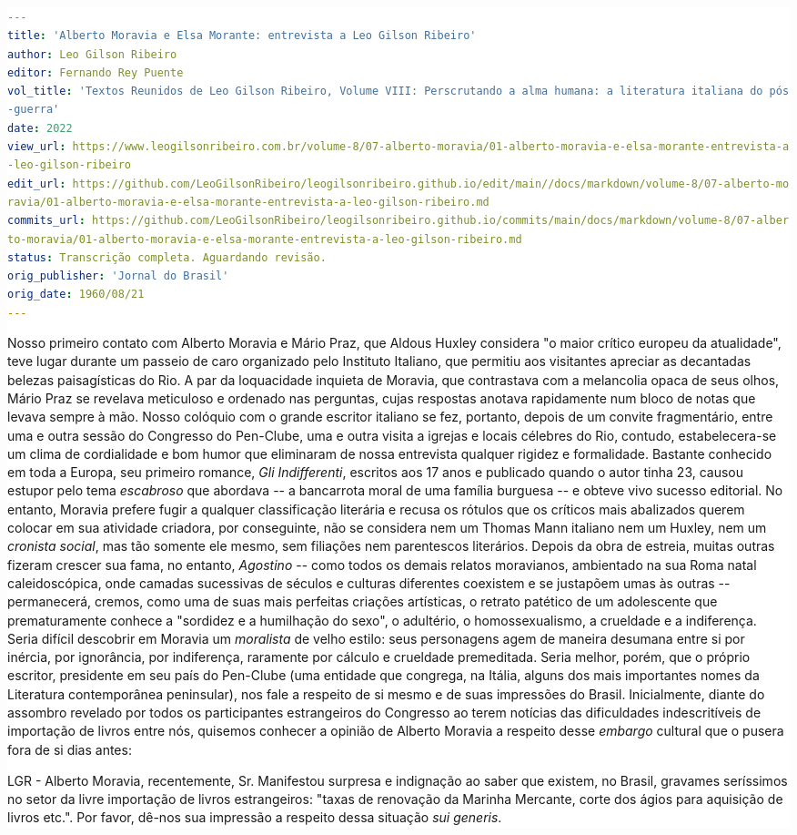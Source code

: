 ```yaml
---
title: 'Alberto Moravia e Elsa Morante: entrevista a Leo Gilson Ribeiro'
author: Leo Gilson Ribeiro
editor: Fernando Rey Puente
vol_title: 'Textos Reunidos de Leo Gilson Ribeiro, Volume VIII: Perscrutando a alma humana: a literatura italiana do pós-guerra'
date: 2022
view_url: https://www.leogilsonribeiro.com.br/volume-8/07-alberto-moravia/01-alberto-moravia-e-elsa-morante-entrevista-a-leo-gilson-ribeiro
edit_url: https://github.com/LeoGilsonRibeiro/leogilsonribeiro.github.io/edit/main//docs/markdown/volume-8/07-alberto-moravia/01-alberto-moravia-e-elsa-morante-entrevista-a-leo-gilson-ribeiro.md
commits_url: https://github.com/LeoGilsonRibeiro/leogilsonribeiro.github.io/commits/main/docs/markdown/volume-8/07-alberto-moravia/01-alberto-moravia-e-elsa-morante-entrevista-a-leo-gilson-ribeiro.md
status: Transcrição completa. Aguardando revisão.
orig_publisher: 'Jornal do Brasil'
orig_date: 1960/08/21
---
```


Nosso primeiro contato com Alberto Moravia e Mário Praz, que Aldous Huxley considera "o maior crítico europeu da atualidade", teve lugar durante um passeio de caro organizado pelo Instituto Italiano, que permitiu aos visitantes apreciar as decantadas belezas paisagísticas do Rio. A par da loquacidade inquieta de Moravia, que contrastava com a melancolia opaca de seus olhos, Mário Praz se revelava meticuloso e ordenado nas perguntas, cujas respostas anotava rapidamente num bloco de notas que levava sempre à mão. Nosso colóquio com o grande escritor italiano se fez, portanto, depois de um convite fragmentário, entre uma e outra sessão do Congresso do Pen-Clube, uma e outra visita a igrejas e locais célebres do Rio, contudo, estabelecera-se um clima de cordialidade e bom humor que eliminaram de nossa entrevista qualquer rigidez e formalidade. Bastante conhecido em toda a Europa, seu primeiro romance, *Gli Indifferenti*, escritos aos 17 anos e publicado quando o autor tinha 23, causou estupor pelo tema *escabroso* que abordava -- a bancarrota moral de uma família burguesa -- e obteve vivo sucesso editorial. No entanto, Moravia prefere fugir a qualquer classificação literária e recusa os rótulos que os críticos mais abalizados querem colocar em sua atividade criadora, por conseguinte, não se considera nem um Thomas Mann italiano nem um Huxley, nem um *cronista social*, mas tão somente ele mesmo, sem filiações nem parentescos literários. Depois da obra de estreia, muitas outras fizeram crescer sua fama, no entanto, *Agostino* -- como todos os demais relatos moravianos, ambientado na sua Roma natal caleidoscópica, onde camadas sucessivas de séculos e culturas diferentes coexistem e se justapõem umas às outras -- permanecerá, cremos, como uma de suas mais perfeitas criações artísticas, o retrato patético de um adolescente que prematuramente conhece a "sordidez e a humilhação do sexo", o adultério, o homossexualismo, a crueldade e a indiferença. Seria difícil descobrir em Moravia um *moralista* de velho estilo: seus personagens agem de maneira desumana entre si por inércia, por ignorância, por indiferença, raramente por cálculo e crueldade premeditada. Seria melhor, porém, que o próprio escritor, presidente em seu país do Pen-Clube (uma entidade que congrega, na Itália, alguns dos mais importantes nomes da Literatura contemporânea peninsular), nos fale a respeito de si mesmo e de suas impressões do Brasil. Inicialmente, diante do assombro revelado por todos os participantes estrangeiros do Congresso ao terem notícias das dificuldades indescritíveis de importação de livros entre nós, quisemos conhecer a opinião de Alberto Moravia a respeito desse *embargo* cultural que o pusera fora de si dias antes:

LGR - Alberto Moravia, recentemente, Sr. Manifestou surpresa e indignação ao saber que existem, no Brasil, gravames seríssimos no setor da livre importação de livros estrangeiros: "taxas de renovação da Marinha Mercante, corte dos ágios para aquisição de livros etc.". Por favor, dê-nos sua impressão a respeito dessa situação *sui generis*.
